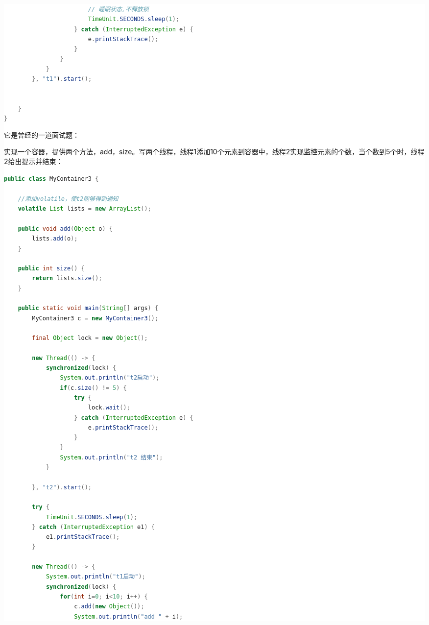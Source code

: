 ```java
						// 睡眠状态,不释放锁
						TimeUnit.SECONDS.sleep(1);
					} catch (InterruptedException e) {
						e.printStackTrace();
					}
				}
			}
		}, "t1").start();
		
		
	}
}
```

它是曾经的一道面试题：

实现一个容器，提供两个方法，add，size。写两个线程，线程1添加10个元素到容器中，线程2实现监控元素的个数，当个数到5个时，线程2给出提示并结束：

```java
public class MyContainer3 {

	//添加volatile，使t2能够得到通知
	volatile List lists = new ArrayList();

	public void add(Object o) {
		lists.add(o);
	}

	public int size() {
		return lists.size();
	}
	
	public static void main(String[] args) {
		MyContainer3 c = new MyContainer3();
		
		final Object lock = new Object();
		
		new Thread(() -> {
			synchronized(lock) {
				System.out.println("t2启动");
				if(c.size() != 5) {
					try {
						lock.wait();
					} catch (InterruptedException e) {
						e.printStackTrace();
					}
				}
				System.out.println("t2 结束");
			}
			
		}, "t2").start();
		
		try {
			TimeUnit.SECONDS.sleep(1);
		} catch (InterruptedException e1) {
			e1.printStackTrace();
		}

		new Thread(() -> {
			System.out.println("t1启动");
			synchronized(lock) {
				for(int i=0; i<10; i++) {
					c.add(new Object());
					System.out.println("add " + i);
```